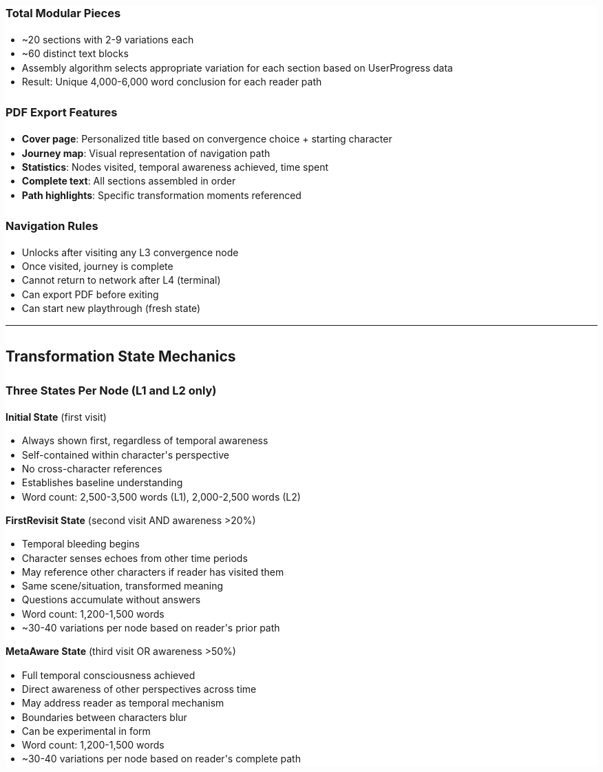 ### Total Modular Pieces
- ~20 sections with 2-9 variations each
- ~60 distinct text blocks
- Assembly algorithm selects appropriate variation for each section based on UserProgress data
- Result: Unique 4,000-6,000 word conclusion for each reader path

### PDF Export Features
- **Cover page**: Personalized title based on convergence choice + starting character
- **Journey map**: Visual representation of navigation path
- **Statistics**: Nodes visited, temporal awareness achieved, time spent
- **Complete text**: All sections assembled in order
- **Path highlights**: Specific transformation moments referenced

### Navigation Rules
- Unlocks after visiting any L3 convergence node
- Once visited, journey is complete
- Cannot return to network after L4 (terminal)
- Can export PDF before exiting
- Can start new playthrough (fresh state)

---

## Transformation State Mechanics

### Three States Per Node (L1 and L2 only)

**Initial State** (first visit)
- Always shown first, regardless of temporal awareness
- Self-contained within character's perspective
- No cross-character references
- Establishes baseline understanding
- Word count: 2,500-3,500 words (L1), 2,000-2,500 words (L2)

**FirstRevisit State** (second visit AND awareness >20%)
- Temporal bleeding begins
- Character senses echoes from other time periods
- May reference other characters if reader has visited them
- Same scene/situation, transformed meaning
- Questions accumulate without answers
- Word count: 1,200-1,500 words
- ~30-40 variations per node based on reader's prior path

**MetaAware State** (third visit OR awareness >50%)
- Full temporal consciousness achieved
- Direct awareness of other perspectives across time
- May address reader as temporal mechanism
- Boundaries between characters blur
- Can be experimental in form
- Word count: 1,200-1,500 words
- ~30-40 variations per node based on reader's complete path
